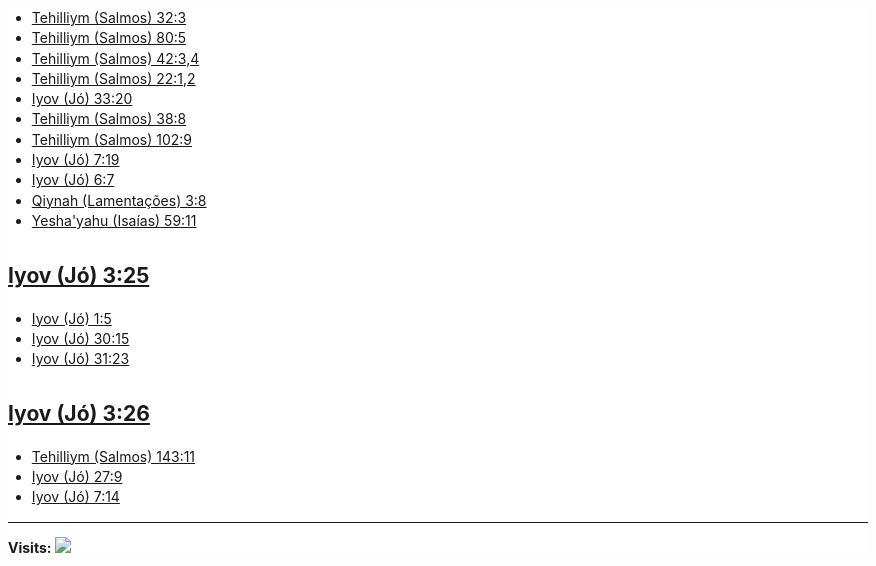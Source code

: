 - [Tehilliym (Salmos) 32:3](https://bible.ozzuu.com/pt_yah/Psa/32#3)
- [Tehilliym (Salmos) 80:5](https://bible.ozzuu.com/pt_yah/Psa/80#5)
- [Tehilliym (Salmos) 42:3,4](https://bible.ozzuu.com/pt_yah/Psa/42#3)
- [Tehilliym (Salmos) 22:1,2](https://bible.ozzuu.com/pt_yah/Psa/22#1)
- [Iyov (Jó) 33:20](https://bible.ozzuu.com/pt_yah/Job/33#20)
- [Tehilliym (Salmos) 38:8](https://bible.ozzuu.com/pt_yah/Psa/38#8)
- [Tehilliym (Salmos) 102:9](https://bible.ozzuu.com/pt_yah/Psa/102#9)
- [Iyov (Jó) 7:19](https://bible.ozzuu.com/pt_yah/Job/7#19)
- [Iyov (Jó) 6:7](https://bible.ozzuu.com/pt_yah/Job/6#7)
- [Qiynah (Lamentações) 3:8](https://bible.ozzuu.com/pt_yah/Lam/3#8)
- [Yesha'yahu (Isaías) 59:11](https://bible.ozzuu.com/pt_yah/Isa/59#11)
<h2 id="25"><a href="https://bible.ozzuu.com/pt_yah/Job/3#25" target="_blank">Iyov (Jó) 3:25</a></h2>

- [Iyov (Jó) 1:5](https://bible.ozzuu.com/pt_yah/Job/1#5)
- [Iyov (Jó) 30:15](https://bible.ozzuu.com/pt_yah/Job/30#15)
- [Iyov (Jó) 31:23](https://bible.ozzuu.com/pt_yah/Job/31#23)
<h2 id="26"><a href="https://bible.ozzuu.com/pt_yah/Job/3#26" target="_blank">Iyov (Jó) 3:26</a></h2>

- [Tehilliym (Salmos) 143:11](https://bible.ozzuu.com/pt_yah/Psa/143#11)
- [Iyov (Jó) 27:9](https://bible.ozzuu.com/pt_yah/Job/27#9)
- [Iyov (Jó) 7:14](https://bible.ozzuu.com/pt_yah/Job/7#14)


---

**Visits:**
![](https://profile-counter.glitch.me/visitCounter_crossrefs36/count.svg)
